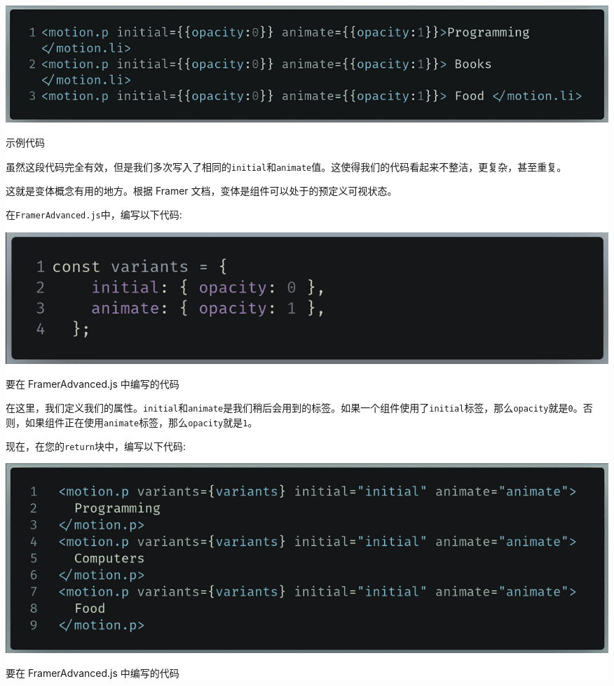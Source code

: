 ![](img/0f2de6a87539c8161b62c6aaf51119dc.png)

示例代码

虽然这段代码完全有效，但是我们多次写入了相同的`initial`和`animate`值。这使得我们的代码看起来不整洁，更复杂，甚至重复。

这就是变体概念有用的地方。根据 Framer 文档，变体是组件可以处于的预定义可视状态。

在`FramerAdvanced.js`中，编写以下代码:

![](img/012d32fd6ce47e91932d63d285e408b8.png)

要在 FramerAdvanced.js 中编写的代码

在这里，我们定义我们的属性。`initial`和`animate`是我们稍后会用到的标签。如果一个组件使用了`initial`标签，那么`opacity`就是`0`。否则，如果组件正在使用`animate`标签，那么`opacity`就是`1`。

现在，在您的`return`块中，编写以下代码:

![](img/fefac6e906c6196d04b843819c57d122.png)

要在 FramerAdvanced.js 中编写的代码
